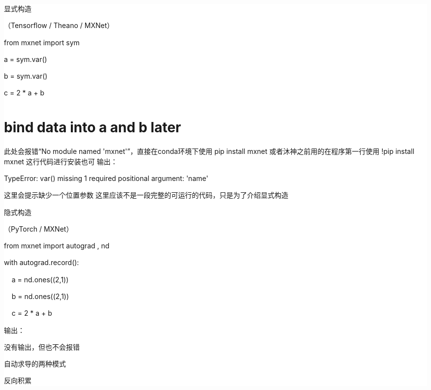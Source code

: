 
显式构造

（Tensorflow / Theano / MXNet）



from mxnet import sym

a = sym.var()

b = sym.var()

c = 2 * a + b

# bind data into a and b later

此处会报错“No module named 'mxnet'”，直接在conda环境下使用 pip install mxnet 或者沐神之前用的在程序第一行使用 !pip install mxnet 这行代码进行安装也可
输出：

TypeError: var() missing 1 required positional argument: 'name'

这里会提示缺少一个位置参数
这里应该不是一段完整的可运行的代码，只是为了介绍显式构造


隐式构造

（PyTorch / MXNet）



from mxnet import autograd , nd

with autograd.record():

    a = nd.ones((2,1))

    b = nd.ones((2,1))

    c = 2 * a + b

输出：

没有输出，但也不会报错








自动求导的两种模式






反向积累







